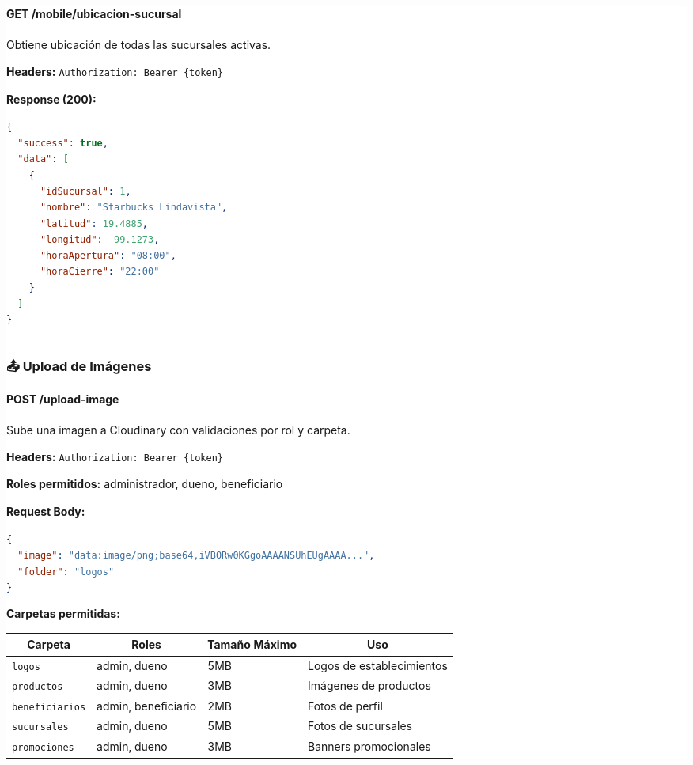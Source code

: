 
#### GET /mobile/ubicacion-sucursal
Obtiene ubicación de todas las sucursales activas.

**Headers:** `Authorization: Bearer {token}`

**Response (200):**
```json
{
  "success": true,
  "data": [
    {
      "idSucursal": 1,
      "nombre": "Starbucks Lindavista",
      "latitud": 19.4885,
      "longitud": -99.1273,
      "horaApertura": "08:00",
      "horaCierre": "22:00"
    }
  ]
}
```

---

### 📤 Upload de Imágenes

#### POST /upload-image
Sube una imagen a Cloudinary con validaciones por rol y carpeta.

**Headers:** `Authorization: Bearer {token}`

**Roles permitidos:** administrador, dueno, beneficiario

**Request Body:**
```json
{
  "image": "data:image/png;base64,iVBORw0KGgoAAAANSUhEUgAAAA...",
  "folder": "logos"
}
```

**Carpetas permitidas:**

| Carpeta | Roles | Tamaño Máximo | Uso |
|---------|-------|---------------|-----|
| `logos` | admin, dueno | 5MB | Logos de establecimientos |
| `productos` | admin, dueno | 3MB | Imágenes de productos |
| `beneficiarios` | admin, beneficiario | 2MB | Fotos de perfil |
| `sucursales` | admin, dueno | 5MB | Fotos de sucursales |
| `promociones` | admin, dueno | 3MB | Banners promocionales |
